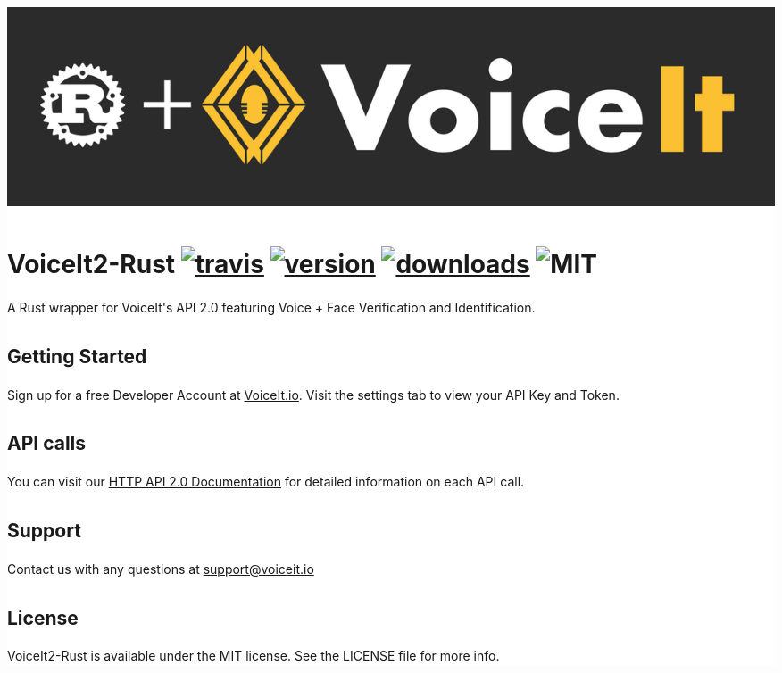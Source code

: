 <img src="./rust.png" width="100%" style="width:100%" />

# VoiceIt2-Rust [![travis](https://app.travis-ci.com/voiceittech/VoiceIt2-Rust.svg?branch=master)](https://app.travis-ci.com/github/voiceittech/VoiceIt2-Rust) [![version](https://img.shields.io/crates/v/voiceit2)](https://crates.io/crates/voiceit2) [![downloads](https://img.shields.io/crates/d/voiceit2)](https://crates.io/crates/voiceit2) ![MIT](https://img.shields.io/github/license/mashape/apistatus.svg)

A Rust wrapper for VoiceIt's API 2.0 featuring Voice + Face Verification and Identification.

## Getting Started

Sign up for a free Developer Account at [VoiceIt.io](https://voiceit.io/signup). Visit the settings tab to view your API Key and Token. 

## API calls
You can visit our [HTTP API 2.0 Documentation](https://api.voiceit.io/?rust#introduction) for detailed information on each API call.

## Support

Contact us with any questions at support@voiceit.io

## License

VoiceIt2-Rust is available under the MIT license. See the LICENSE file for more info.
